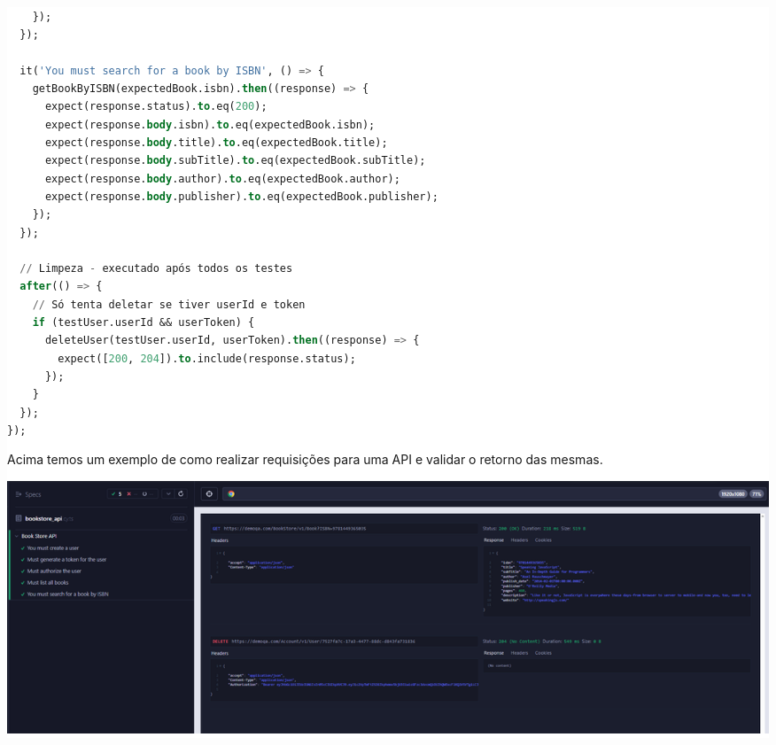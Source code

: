 ```sql
    });
  });

  it('You must search for a book by ISBN', () => {
    getBookByISBN(expectedBook.isbn).then((response) => {
      expect(response.status).to.eq(200);
      expect(response.body.isbn).to.eq(expectedBook.isbn);
      expect(response.body.title).to.eq(expectedBook.title);
      expect(response.body.subTitle).to.eq(expectedBook.subTitle);
      expect(response.body.author).to.eq(expectedBook.author);
      expect(response.body.publisher).to.eq(expectedBook.publisher);
    });
  });

  // Limpeza - executado após todos os testes
  after(() => {
    // Só tenta deletar se tiver userId e token
    if (testUser.userId && userToken) {
      deleteUser(testUser.userId, userToken).then((response) => {
        expect([200, 204]).to.include(response.status);
      });
    }
  });
});

```

Acima temos um exemplo de como realizar requisições para uma API e validar o retorno das mesmas.

![image.png](reader_images/image%202.png)